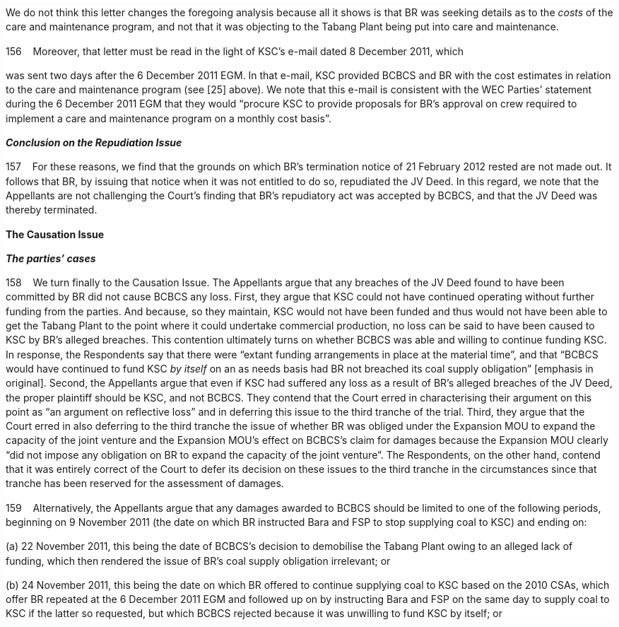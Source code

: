 We do not think this letter changes the foregoing analysis because all it shows is that BR was seeking details as to the _costs_ of the care and maintenance program, and not that it was objecting to the Tabang Plant being put into care and maintenance. 

156    Moreover, that letter must be read in the light of KSC’s e-mail dated 8 December 2011, which 


was sent two days after the 6 December 2011 EGM. In that e-mail, KSC provided BCBCS and BR with the cost estimates in relation to the care and maintenance program (see [25] above). We note that this e-mail is consistent with the WEC Parties’ statement during the 6 December 2011 EGM that they would “procure KSC to provide proposals for BR’s approval on crew required to implement a care and maintenance program on a monthly cost basis”. 

**_Conclusion on the Repudiation Issue_** 

157    For these reasons, we find that the grounds on which BR’s termination notice of 21 February 2012 rested are not made out. It follows that BR, by issuing that notice when it was not entitled to do so, repudiated the JV Deed. In this regard, we note that the Appellants are not challenging the Court’s finding that BR’s repudiatory act was accepted by BCBCS, and that the JV Deed was thereby terminated. 

**The Causation Issue** 

**_The parties’ cases_** 

158    We turn finally to the Causation Issue. The Appellants argue that any breaches of the JV Deed found to have been committed by BR did not cause BCBCS any loss. First, they argue that KSC could not have continued operating without further funding from the parties. And because, so they maintain, KSC would not have been funded and thus would not have been able to get the Tabang Plant to the point where it could undertake commercial production, no loss can be said to have been caused to KSC by BR’s alleged breaches. This contention ultimately turns on whether BCBCS was able and willing to continue funding KSC. In response, the Respondents say that there were “extant funding arrangements in place at the material time”, and that “BCBCS would have continued to fund KSC _by itself_ on an as needs basis had BR not breached its coal supply obligation” [emphasis in original]. Second, the Appellants argue that even if KSC had suffered any loss as a result of BR’s alleged breaches of the JV Deed, the proper plaintiff should be KSC, and not BCBCS. They contend that the Court erred in characterising their argument on this point as “an argument on reflective loss” and in deferring this issue to the third tranche of the trial. Third, they argue that the Court erred in also deferring to the third tranche the issue of whether BR was obliged under the Expansion MOU to expand the capacity of the joint venture and the Expansion MOU’s effect on BCBCS’s claim for damages because the Expansion MOU clearly “did not impose any obligation on BR to expand the capacity of the joint venture”. The Respondents, on the other hand, contend that it was entirely correct of the Court to defer its decision on these issues to the third tranche in the circumstances since that tranche has been reserved for the assessment of damages. 

159    Alternatively, the Appellants argue that any damages awarded to BCBCS should be limited to one of the following periods, beginning on 9 November 2011 (the date on which BR instructed Bara and FSP to stop supplying coal to KSC) and ending on: 

 (a) 22 November 2011, this being the date of BCBCS’s decision to demobilise the Tabang Plant owing to an alleged lack of funding, which then rendered the issue of BR’s coal supply obligation irrelevant; or 

 (b) 24 November 2011, this being the date on which BR offered to continue supplying coal to KSC based on the 2010 CSAs, which offer BR repeated at the 6 December 2011 EGM and followed up on by instructing Bara and FSP on the same day to supply coal to KSC if the latter so requested, but which BCBCS rejected because it was unwilling to fund KSC by itself; or 
